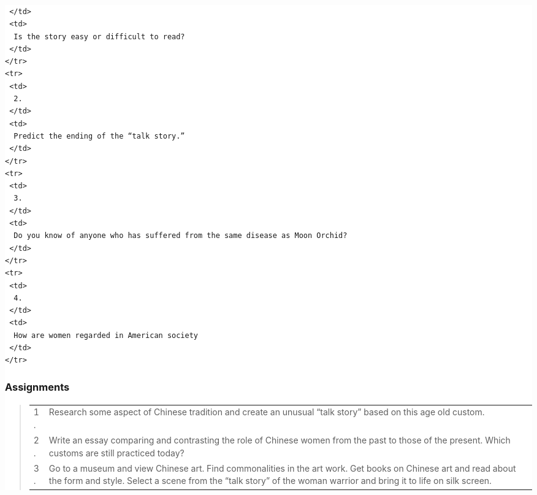      </td>
     <td>
      Is the story easy or difficult to read?
     </td>
    </tr>
    <tr>
     <td>
      2.
     </td>
     <td>
      Predict the ending of the “talk story.”
     </td>
    </tr>
    <tr>
     <td>
      3.
     </td>
     <td>
      Do you know of anyone who has suffered from the same disease as Moon Orchid?
     </td>
    </tr>
    <tr>
     <td>
      4.
     </td>
     <td>
      How are women regarded in American society
     </td>
    </tr>
   </table>
  </dl>
 </blockquote>
 <h3>
  Assignments
 </h3>
 <blockquote>
  <dl>
   <table border="0">
    <tr>
     <td>
      1.
     </td>
     <td>
      Research some aspect of Chinese tradition and create an unusual “talk story” based on this age old custom.
     </td>
    </tr>
    <tr>
     <td>
      2.
     </td>
     <td>
      Write an essay comparing and contrasting the role of Chinese women from the past to those of the present. Which customs are still practiced today?
     </td>
    </tr>
    <tr>
     <td>
      3.
     </td>
     <td>
      Go to a museum and view Chinese art. Find commonalities in the art work. Get books on Chinese art and read about the form and style. Select a scene from the “talk story” of the woman warrior and bring it to life on silk screen.